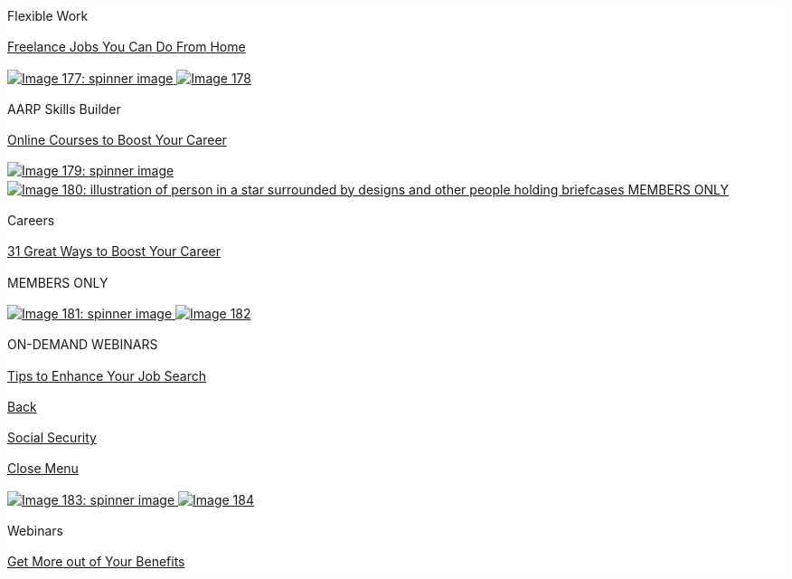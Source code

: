 Flexible Work

[Freelance Jobs You Can Do From Home](https://www.aarp.org/work/job-search/freelance-jobs-hiring-now/)

 [![Image 177: spinner image](https://cdn.aarp.net/etc/uxdia/images/uxdia-spinner.svg) ![Image 178](https://aarp.widen.net/content/03wppopadn/jpeg/web-MegaMenu-DanielleDelPlato.jpg?crop=true&anchor=0,0&q=80&color=ffffffff&u=mh5igy&w=1140&h=655)](https://www.aarp.org/work/skills-builder/ "Online Courses to Boost Your Career")

AARP Skills Builder

[Online Courses to Boost Your Career](https://www.aarp.org/work/skills-builder/)

  [![Image 179: spinner image](https://cdn.aarp.net/etc/uxdia/images/uxdia-spinner.svg) ![Image 180: illustration of person in a star surrounded by designs and other people holding briefcases](https://cdn.aarp.net/content/dam/experience-fragments/uxdia-folder-structure/en/headers-and-footers/aarp/aarp-uxdia-mega-menu-with-red-header/mega-menu-drawer/mega-menu/master3/_jcr_content/root/responsivegrid/responsivegrid_1894941386/responsivegrid_19175/megamenu_354653175_c/item_1659969291143/item_1659967770303_c_182155119/container_1827098909/moms_boyfriend_in_as.coreimg.50.276.png/content/dam/aarp/members-only/member-benefits/2023/09/1140-ways-boost-career-promo.png) MEMBERS ONLY](https://www.aarp.org/benefits-discounts/members-only-access/info-2023/ways-to-boost-your-career.html "31 Great Ways to Boost Your Career")

Careers

[31 Great Ways to Boost Your Career](https://www.aarp.org/benefits-discounts/members-only-access/info-2023/ways-to-boost-your-career.html)

MEMBERS ONLY

 [![Image 181: spinner image](https://cdn.aarp.net/etc/uxdia/images/uxdia-spinner.svg) ![Image 182](https://aarp.widen.net/content/3lk6nlqjw8/jpeg/web-MegaMenu-JobSearch-SamIsland.jpg?crop=true&anchor=0,0&q=80&color=ffffffff&u=mh5igy&w=1140&h=655)](https://virtualevents.aarp.org/workjobs-hub/en/home?utm_medium=dotorg&utm_source=aarp&utm_campaign=workjobs-turnkey-webinar-hubpage-2024&utm_content=evergreen-top-nav&cmp=OTH-IMM-WORKJOBS-WEBINAR-HOUSE_TOPNAV "Tips to Enhance Your Job Search")

ON-DEMAND WEBINARS

[Tips to Enhance Your Job Search](https://virtualevents.aarp.org/workjobs-hub/en/home?utm_medium=dotorg&utm_source=aarp&utm_campaign=workjobs-turnkey-webinar-hubpage-2024&utm_content=evergreen-top-nav&cmp=OTH-IMM-WORKJOBS-WEBINAR-HOUSE_TOPNAV)

[Back](https://www.aarp.org/health/medicare-insurance/info-2024/open-enrollment-action-plan/#)

[Social Security](https://www.aarp.org/retirement/social-security/)

[Close Menu](https://www.aarp.org/health/medicare-insurance/info-2024/open-enrollment-action-plan/# "link to close menu")

 [![Image 183: spinner image](https://cdn.aarp.net/etc/uxdia/images/uxdia-spinner.svg) ![Image 184](https://aarp.widen.net/content/xfury0bs6w/png/MegaMenu-Webinars-Getty2.png?crop=true&anchor=0,0&color=ffffffff&u=mh5igy&w=1140&h=655)](https://virtualevents.aarp.org/socialsecurity-hub/en/home "Get More out of Your Benefits")

Webinars

[Get More out of Your Benefits](https://virtualevents.aarp.org/socialsecurity-hub/en/home)
